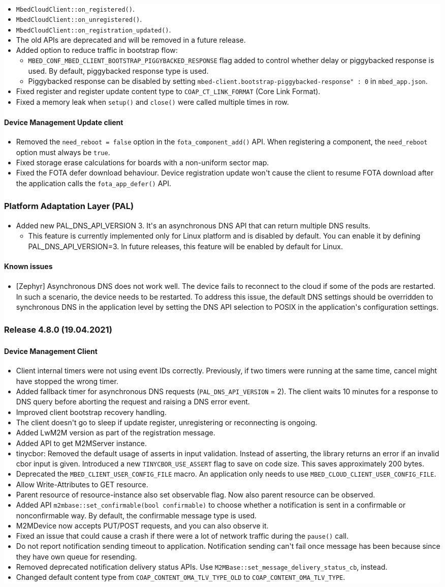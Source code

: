   - `MbedCloudClient::on_registered()`.
  - `MbedCloudClient::on_unregistered()`.
  - `MbedCloudClient::on_registration_updated()`.
  - The old APIs are deprecated and will be removed in a future release.
- Added option to reduce traffic in bootstrap flow:
  - `MBED_CONF_MBED_CLIENT_BOOTSTRAP_PIGGYBACKED_RESPONSE` flag added to control whether delay or piggybacked response is used. By default, piggybacked response type is used.
  - Piggybacked response can be disabled by setting `mbed-client.bootstrap-piggybacked-response" : 0` in `mbed_app.json`.
- Fixed register and register update content type to `COAP_CT_LINK_FORMAT` (Core Link Format).
- Fixed a memory leak when `setup()` and `close()` were called multiple times in row.

#### Device Management Update client

- Removed the `need_reboot = false` option in the `fota_component_add()` API. When registering a component, the `need_reboot` option must always be `true`.
- Fixed storage erase calculations for boards with a non-uniform sector map.
- Fixed the FOTA defer download behaviour. Device registration update won't cause the client to resume FOTA download after the application calls the `fota_app_defer()` API.

### Platform Adaptation Layer (PAL)

- Added new PAL_DNS_API_VERSION 3. It's an asynchronous DNS API that can return multiple DNS results.
  - This feature is currently implemented only for Linux platform and is disabled by default. You can enable it by defining PAL_DNS_API_VERSION=3. In future releases, this feature will be enabled by default for Linux.

#### Known issues

- [Zephyr] Asynchronous DNS does not work well. The device fails to reconnect to the cloud if some of the pods are restarted. In such a scenario, the device needs to be restarted.
  To address this issue, the default DNS settings should be overridden to synchronous DNS in the application level by setting the DNS API selection to POSIX in the application's configuration settings. 

### Release 4.8.0 (19.04.2021)

#### Device Management Client

- Client internal timers were not using event IDs correctly. Previously, if two timers were running at the same time, cancel might have stopped the wrong timer.
- Added fallback timer for asynchronous DNS requests (`PAL_DNS_API_VERSION` = 2). The client waits 10 minutes for a response to DNS query before aborting the request and raising a DNS error event.
- Improved client bootstrap recovery handling.
- The client doesn't go to sleep if update register, unregistering or reconnecting is ongoing.
- Added LwM2M version as part of the registration message.
- Added API to get M2MServer instance.
- tinycbor: Removed the default usage of asserts in input validation. Instead of asserting, the library returns an error if an invalid cbor input is given. Introduced a new `TINYCBOR_USE_ASSERT` flag to save on code size. This saves approximately 200 bytes.
- Deprecated the `MBED_CLIENT_USER_CONFIG_FILE` macro. An application only needs to use `MBED_CLOUD_CLIENT_USER_CONFIG_FILE`.
- Allow Write-Attributes to GET resource.
- Parent resource of resource-instance also set observable flag. Now also parent resource can be observed.
- Added API `m2mbase::set_confirmable(bool confirmable)` to choose whether a notification is sent in a confirmable or nonconfirmable way. By default, the confirmable message type is used.
- M2MDevice now accepts PUT/POST requests, and you can also observe it.
- Fixed an issue that could cause a crash if there were a lot of network traffic during the `pause()` call.
- Do not report notification sending timeout to application. Notification sending can't fail once message has been because since they have own queue for resending.
- Removed deprecated notification delivery status APIs. Use `M2MBase::set_message_delivery_status_cb`, instead.
- Changed default content type from `COAP_CONTENT_OMA_TLV_TYPE_OLD` to `COAP_CONTENT_OMA_TLV_TYPE`.